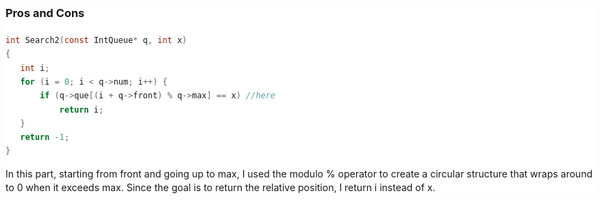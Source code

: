 ### Pros and Cons	

 ```c
int Search2(const IntQueue* q, int x)
{
    int i;
    for (i = 0; i < q->num; i++) {
        if (q->que[(i + q->front) % q->max] == x) //here
            return i;       
    }
    return -1;              
}

 ```
 In this part, starting from front and going up to max, I used the modulo % operator to create a circular structure that wraps around to 0 when it exceeds max. Since the goal is to return the relative position, I return i instead of x.